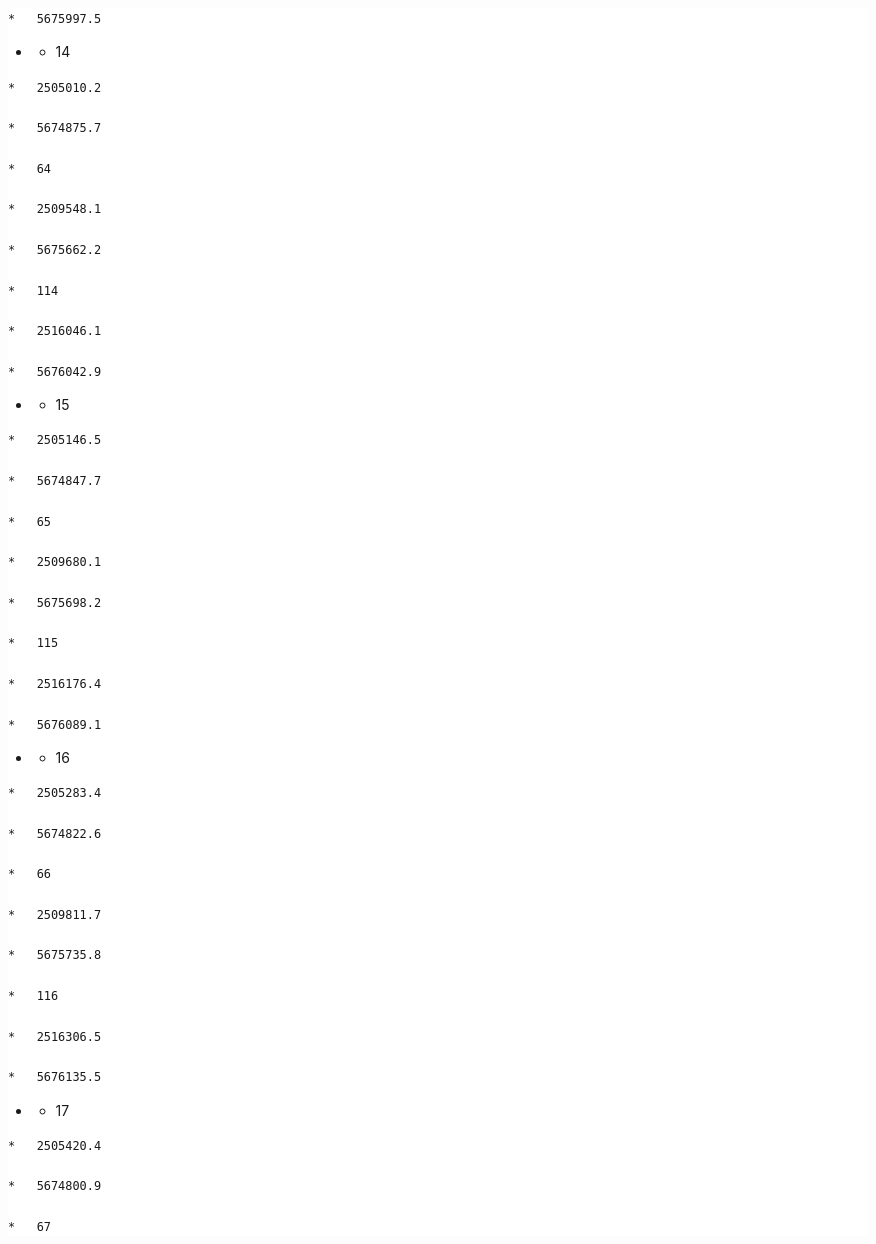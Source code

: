     *   5675997.5


*    *   14

    *   2505010.2

    *   5674875.7

    *   64

    *   2509548.1

    *   5675662.2

    *   114

    *   2516046.1

    *   5676042.9


*    *   15

    *   2505146.5

    *   5674847.7

    *   65

    *   2509680.1

    *   5675698.2

    *   115

    *   2516176.4

    *   5676089.1


*    *   16

    *   2505283.4

    *   5674822.6

    *   66

    *   2509811.7

    *   5675735.8

    *   116

    *   2516306.5

    *   5676135.5


*    *   17

    *   2505420.4

    *   5674800.9

    *   67
